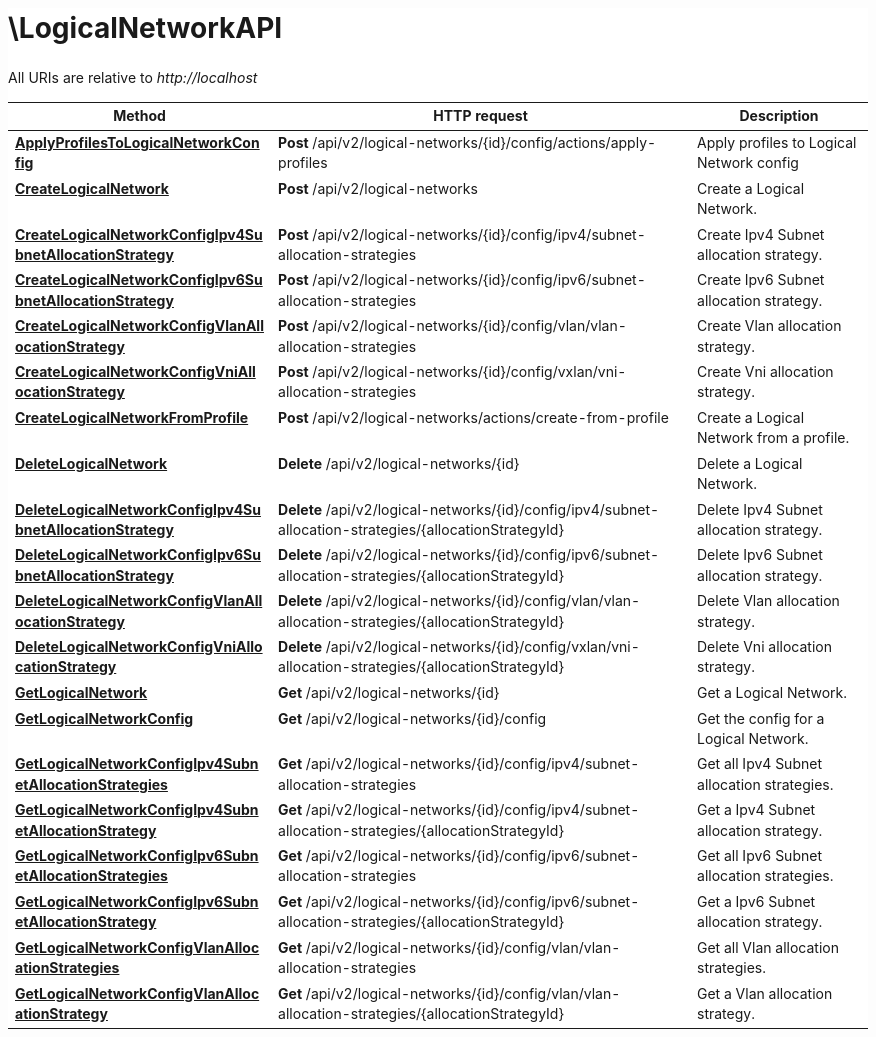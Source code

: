 # \LogicalNetworkAPI

All URIs are relative to *http://localhost*

Method | HTTP request | Description
------------- | ------------- | -------------
[**ApplyProfilesToLogicalNetworkConfig**](LogicalNetworkAPI.md#ApplyProfilesToLogicalNetworkConfig) | **Post** /api/v2/logical-networks/{id}/config/actions/apply-profiles | Apply profiles to Logical Network config
[**CreateLogicalNetwork**](LogicalNetworkAPI.md#CreateLogicalNetwork) | **Post** /api/v2/logical-networks | Create a Logical Network.
[**CreateLogicalNetworkConfigIpv4SubnetAllocationStrategy**](LogicalNetworkAPI.md#CreateLogicalNetworkConfigIpv4SubnetAllocationStrategy) | **Post** /api/v2/logical-networks/{id}/config/ipv4/subnet-allocation-strategies | Create Ipv4 Subnet allocation strategy.
[**CreateLogicalNetworkConfigIpv6SubnetAllocationStrategy**](LogicalNetworkAPI.md#CreateLogicalNetworkConfigIpv6SubnetAllocationStrategy) | **Post** /api/v2/logical-networks/{id}/config/ipv6/subnet-allocation-strategies | Create Ipv6 Subnet allocation strategy.
[**CreateLogicalNetworkConfigVlanAllocationStrategy**](LogicalNetworkAPI.md#CreateLogicalNetworkConfigVlanAllocationStrategy) | **Post** /api/v2/logical-networks/{id}/config/vlan/vlan-allocation-strategies | Create Vlan allocation strategy.
[**CreateLogicalNetworkConfigVniAllocationStrategy**](LogicalNetworkAPI.md#CreateLogicalNetworkConfigVniAllocationStrategy) | **Post** /api/v2/logical-networks/{id}/config/vxlan/vni-allocation-strategies | Create Vni allocation strategy.
[**CreateLogicalNetworkFromProfile**](LogicalNetworkAPI.md#CreateLogicalNetworkFromProfile) | **Post** /api/v2/logical-networks/actions/create-from-profile | Create a Logical Network from a profile.
[**DeleteLogicalNetwork**](LogicalNetworkAPI.md#DeleteLogicalNetwork) | **Delete** /api/v2/logical-networks/{id} | Delete a Logical Network.
[**DeleteLogicalNetworkConfigIpv4SubnetAllocationStrategy**](LogicalNetworkAPI.md#DeleteLogicalNetworkConfigIpv4SubnetAllocationStrategy) | **Delete** /api/v2/logical-networks/{id}/config/ipv4/subnet-allocation-strategies/{allocationStrategyId} | Delete Ipv4 Subnet allocation strategy.
[**DeleteLogicalNetworkConfigIpv6SubnetAllocationStrategy**](LogicalNetworkAPI.md#DeleteLogicalNetworkConfigIpv6SubnetAllocationStrategy) | **Delete** /api/v2/logical-networks/{id}/config/ipv6/subnet-allocation-strategies/{allocationStrategyId} | Delete Ipv6 Subnet allocation strategy.
[**DeleteLogicalNetworkConfigVlanAllocationStrategy**](LogicalNetworkAPI.md#DeleteLogicalNetworkConfigVlanAllocationStrategy) | **Delete** /api/v2/logical-networks/{id}/config/vlan/vlan-allocation-strategies/{allocationStrategyId} | Delete Vlan allocation strategy.
[**DeleteLogicalNetworkConfigVniAllocationStrategy**](LogicalNetworkAPI.md#DeleteLogicalNetworkConfigVniAllocationStrategy) | **Delete** /api/v2/logical-networks/{id}/config/vxlan/vni-allocation-strategies/{allocationStrategyId} | Delete Vni allocation strategy.
[**GetLogicalNetwork**](LogicalNetworkAPI.md#GetLogicalNetwork) | **Get** /api/v2/logical-networks/{id} | Get a Logical Network.
[**GetLogicalNetworkConfig**](LogicalNetworkAPI.md#GetLogicalNetworkConfig) | **Get** /api/v2/logical-networks/{id}/config | Get the config for a Logical Network.
[**GetLogicalNetworkConfigIpv4SubnetAllocationStrategies**](LogicalNetworkAPI.md#GetLogicalNetworkConfigIpv4SubnetAllocationStrategies) | **Get** /api/v2/logical-networks/{id}/config/ipv4/subnet-allocation-strategies | Get all Ipv4 Subnet allocation strategies.
[**GetLogicalNetworkConfigIpv4SubnetAllocationStrategy**](LogicalNetworkAPI.md#GetLogicalNetworkConfigIpv4SubnetAllocationStrategy) | **Get** /api/v2/logical-networks/{id}/config/ipv4/subnet-allocation-strategies/{allocationStrategyId} | Get a Ipv4 Subnet allocation strategy.
[**GetLogicalNetworkConfigIpv6SubnetAllocationStrategies**](LogicalNetworkAPI.md#GetLogicalNetworkConfigIpv6SubnetAllocationStrategies) | **Get** /api/v2/logical-networks/{id}/config/ipv6/subnet-allocation-strategies | Get all Ipv6 Subnet allocation strategies.
[**GetLogicalNetworkConfigIpv6SubnetAllocationStrategy**](LogicalNetworkAPI.md#GetLogicalNetworkConfigIpv6SubnetAllocationStrategy) | **Get** /api/v2/logical-networks/{id}/config/ipv6/subnet-allocation-strategies/{allocationStrategyId} | Get a Ipv6 Subnet allocation strategy.
[**GetLogicalNetworkConfigVlanAllocationStrategies**](LogicalNetworkAPI.md#GetLogicalNetworkConfigVlanAllocationStrategies) | **Get** /api/v2/logical-networks/{id}/config/vlan/vlan-allocation-strategies | Get all Vlan allocation strategies.
[**GetLogicalNetworkConfigVlanAllocationStrategy**](LogicalNetworkAPI.md#GetLogicalNetworkConfigVlanAllocationStrategy) | **Get** /api/v2/logical-networks/{id}/config/vlan/vlan-allocation-strategies/{allocationStrategyId} | Get a Vlan allocation strategy.